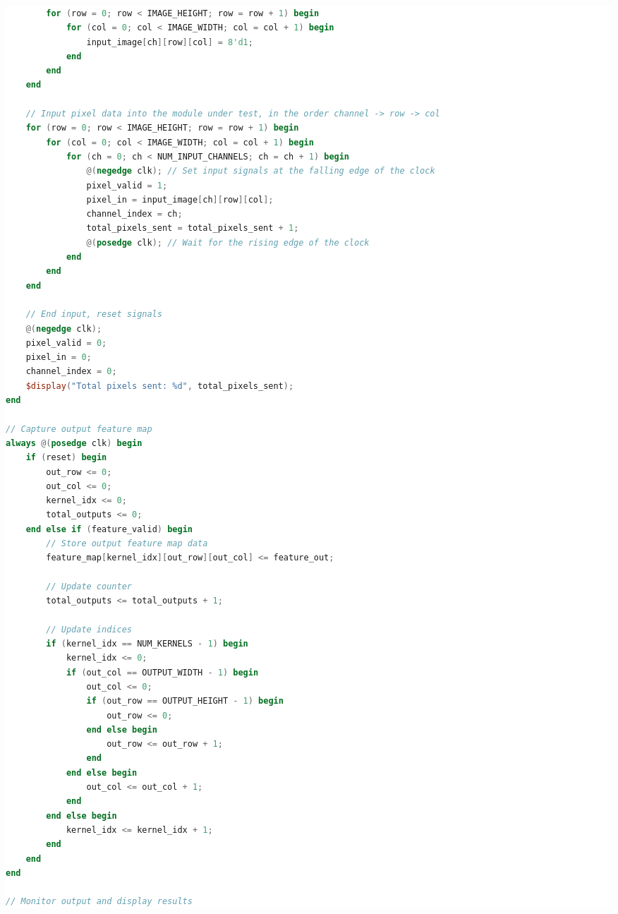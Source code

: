 ```verilog
        for (row = 0; row < IMAGE_HEIGHT; row = row + 1) begin
            for (col = 0; col < IMAGE_WIDTH; col = col + 1) begin
                input_image[ch][row][col] = 8'd1;
            end
        end
    end

    // Input pixel data into the module under test, in the order channel -> row -> col
    for (row = 0; row < IMAGE_HEIGHT; row = row + 1) begin
        for (col = 0; col < IMAGE_WIDTH; col = col + 1) begin
            for (ch = 0; ch < NUM_INPUT_CHANNELS; ch = ch + 1) begin
                @(negedge clk); // Set input signals at the falling edge of the clock
                pixel_valid = 1;
                pixel_in = input_image[ch][row][col];
                channel_index = ch;
                total_pixels_sent = total_pixels_sent + 1;
                @(posedge clk); // Wait for the rising edge of the clock
            end
        end
    end

    // End input, reset signals
    @(negedge clk);
    pixel_valid = 0;
    pixel_in = 0;
    channel_index = 0;
    $display("Total pixels sent: %d", total_pixels_sent);
end

// Capture output feature map
always @(posedge clk) begin
    if (reset) begin
        out_row <= 0;
        out_col <= 0;
        kernel_idx <= 0;
        total_outputs <= 0;
    end else if (feature_valid) begin
        // Store output feature map data
        feature_map[kernel_idx][out_row][out_col] <= feature_out;

        // Update counter
        total_outputs <= total_outputs + 1;

        // Update indices
        if (kernel_idx == NUM_KERNELS - 1) begin
            kernel_idx <= 0;
            if (out_col == OUTPUT_WIDTH - 1) begin
                out_col <= 0;
                if (out_row == OUTPUT_HEIGHT - 1) begin
                    out_row <= 0;
                end else begin
                    out_row <= out_row + 1;
                end
            end else begin
                out_col <= out_col + 1;
            end
        end else begin
            kernel_idx <= kernel_idx + 1;
        end
    end
end

// Monitor output and display results
```